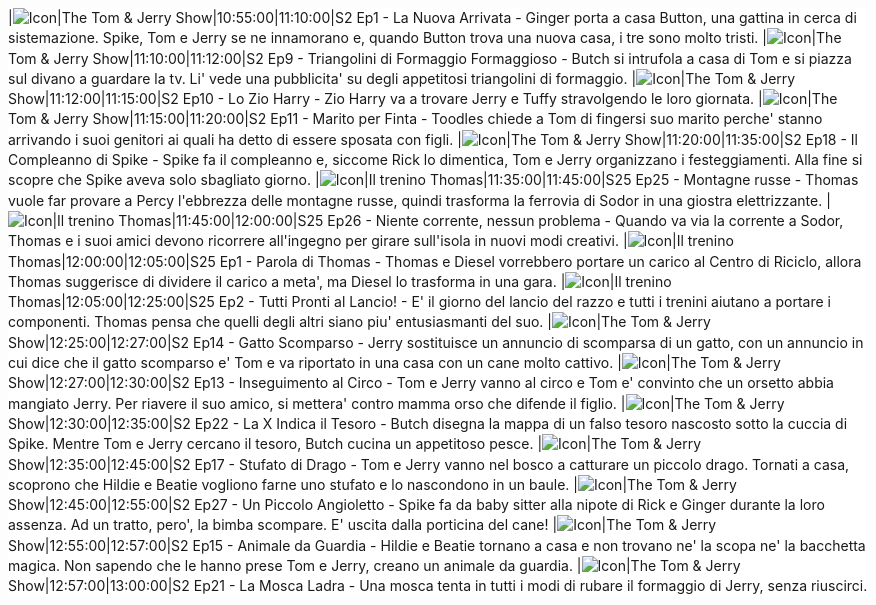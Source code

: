 |![Icon](https://guidatv.sky.it/uuid/01344228-770b-447a-b6b5-3c9e28fcd386/cover?md5ChecksumParam=35aab3014fea942ebefc5c2b04c05610)|The Tom &amp; Jerry Show|10:55:00|11:10:00|S2 Ep1 - La Nuova Arrivata - Ginger porta a casa Button, una gattina in cerca di sistemazione. Spike, Tom e Jerry se ne innamorano e, quando Button trova una nuova casa, i tre sono molto tristi.
|![Icon](https://guidatv.sky.it/uuid/01344228-770b-447a-b6b5-3c9e28fcd386/cover?md5ChecksumParam=35aab3014fea942ebefc5c2b04c05610)|The Tom &amp; Jerry Show|11:10:00|11:12:00|S2 Ep9 - Triangolini di Formaggio Formaggioso - Butch si intrufola a casa di Tom e si piazza sul divano a guardare la tv. Li&#039; vede una pubblicita&#039; su degli appetitosi triangolini di formaggio.
|![Icon](https://guidatv.sky.it/uuid/01344228-770b-447a-b6b5-3c9e28fcd386/cover?md5ChecksumParam=35aab3014fea942ebefc5c2b04c05610)|The Tom &amp; Jerry Show|11:12:00|11:15:00|S2 Ep10 - Lo Zio Harry - Zio Harry va a trovare Jerry e Tuffy stravolgendo le loro giornata.
|![Icon](https://guidatv.sky.it/uuid/01344228-770b-447a-b6b5-3c9e28fcd386/cover?md5ChecksumParam=35aab3014fea942ebefc5c2b04c05610)|The Tom &amp; Jerry Show|11:15:00|11:20:00|S2 Ep11 - Marito per Finta - Toodles chiede a Tom di fingersi suo marito perche&#039; stanno arrivando i suoi genitori ai quali ha detto di essere sposata con figli.
|![Icon](https://guidatv.sky.it/uuid/01344228-770b-447a-b6b5-3c9e28fcd386/cover?md5ChecksumParam=35aab3014fea942ebefc5c2b04c05610)|The Tom &amp; Jerry Show|11:20:00|11:35:00|S2 Ep18 - Il Compleanno di Spike - Spike fa il compleanno e, siccome Rick lo dimentica, Tom e Jerry organizzano i festeggiamenti. Alla fine si scopre che Spike aveva solo sbagliato giorno.
|![Icon](https://guidatv.sky.it/uuid/003aedd4-a630-4afe-ad86-eed8434c7965/cover?md5ChecksumParam=0c2cca9d470c97a8cc65e9608779c3c5)|Il trenino Thomas|11:35:00|11:45:00|S25 Ep25 - Montagne russe - Thomas vuole far provare a Percy l&#039;ebbrezza delle montagne russe, quindi trasforma la ferrovia di Sodor in una giostra elettrizzante.
|![Icon](https://guidatv.sky.it/uuid/003aedd4-a630-4afe-ad86-eed8434c7965/cover?md5ChecksumParam=0c2cca9d470c97a8cc65e9608779c3c5)|Il trenino Thomas|11:45:00|12:00:00|S25 Ep26 - Niente corrente, nessun problema - Quando va via la corrente a Sodor, Thomas e i suoi amici devono ricorrere all&#039;ingegno per girare sull&#039;isola in nuovi modi creativi.
|![Icon](https://guidatv.sky.it/uuid/003aedd4-a630-4afe-ad86-eed8434c7965/cover?md5ChecksumParam=0c2cca9d470c97a8cc65e9608779c3c5)|Il trenino Thomas|12:00:00|12:05:00|S25 Ep1 - Parola di Thomas - Thomas e Diesel vorrebbero portare un carico al Centro di Riciclo, allora Thomas suggerisce di dividere il carico a meta&#039;, ma Diesel lo trasforma in una gara.
|![Icon](https://guidatv.sky.it/uuid/003aedd4-a630-4afe-ad86-eed8434c7965/cover?md5ChecksumParam=0c2cca9d470c97a8cc65e9608779c3c5)|Il trenino Thomas|12:05:00|12:25:00|S25 Ep2 - Tutti Pronti al Lancio! - E&#039; il giorno del lancio del razzo e tutti i trenini aiutano a portare i componenti. Thomas pensa che quelli degli altri siano piu&#039; entusiasmanti del suo.
|![Icon](https://guidatv.sky.it/uuid/01344228-770b-447a-b6b5-3c9e28fcd386/cover?md5ChecksumParam=35aab3014fea942ebefc5c2b04c05610)|The Tom &amp; Jerry Show|12:25:00|12:27:00|S2 Ep14 - Gatto Scomparso - Jerry sostituisce un annuncio di scomparsa di un gatto, con un annuncio in cui dice che il gatto scomparso e&#039; Tom e va riportato in una casa con un cane molto cattivo.
|![Icon](https://guidatv.sky.it/uuid/01344228-770b-447a-b6b5-3c9e28fcd386/cover?md5ChecksumParam=35aab3014fea942ebefc5c2b04c05610)|The Tom &amp; Jerry Show|12:27:00|12:30:00|S2 Ep13 - Inseguimento al Circo - Tom e Jerry vanno al circo e Tom e&#039; convinto che un orsetto abbia mangiato Jerry. Per riavere il suo amico, si mettera&#039; contro mamma orso che difende il figlio.
|![Icon](https://guidatv.sky.it/uuid/01344228-770b-447a-b6b5-3c9e28fcd386/cover?md5ChecksumParam=35aab3014fea942ebefc5c2b04c05610)|The Tom &amp; Jerry Show|12:30:00|12:35:00|S2 Ep22 - La X Indica il Tesoro - Butch disegna la mappa di un falso tesoro nascosto sotto la cuccia di Spike. Mentre Tom e Jerry cercano il tesoro, Butch cucina un appetitoso pesce.
|![Icon](https://guidatv.sky.it/uuid/01344228-770b-447a-b6b5-3c9e28fcd386/cover?md5ChecksumParam=35aab3014fea942ebefc5c2b04c05610)|The Tom &amp; Jerry Show|12:35:00|12:45:00|S2 Ep17 - Stufato di Drago - Tom e Jerry vanno nel bosco a catturare un piccolo drago. Tornati a casa, scoprono che Hildie e Beatie vogliono farne uno stufato e lo nascondono in un baule.
|![Icon](https://guidatv.sky.it/uuid/01344228-770b-447a-b6b5-3c9e28fcd386/cover?md5ChecksumParam=35aab3014fea942ebefc5c2b04c05610)|The Tom &amp; Jerry Show|12:45:00|12:55:00|S2 Ep27 - Un Piccolo Angioletto - Spike fa da baby sitter alla nipote di Rick e Ginger durante la loro assenza. Ad un tratto, pero&#039;, la bimba scompare. E&#039; uscita dalla porticina del cane!
|![Icon](https://guidatv.sky.it/uuid/01344228-770b-447a-b6b5-3c9e28fcd386/cover?md5ChecksumParam=35aab3014fea942ebefc5c2b04c05610)|The Tom &amp; Jerry Show|12:55:00|12:57:00|S2 Ep15 - Animale da Guardia - Hildie e Beatie tornano a casa e non trovano ne&#039; la scopa ne&#039; la bacchetta magica. Non sapendo che le hanno prese Tom e Jerry, creano un animale da guardia.
|![Icon](https://guidatv.sky.it/uuid/01344228-770b-447a-b6b5-3c9e28fcd386/cover?md5ChecksumParam=35aab3014fea942ebefc5c2b04c05610)|The Tom &amp; Jerry Show|12:57:00|13:00:00|S2 Ep21 - La Mosca Ladra - Una mosca tenta in tutti i modi di rubare il formaggio di Jerry, senza riuscirci.